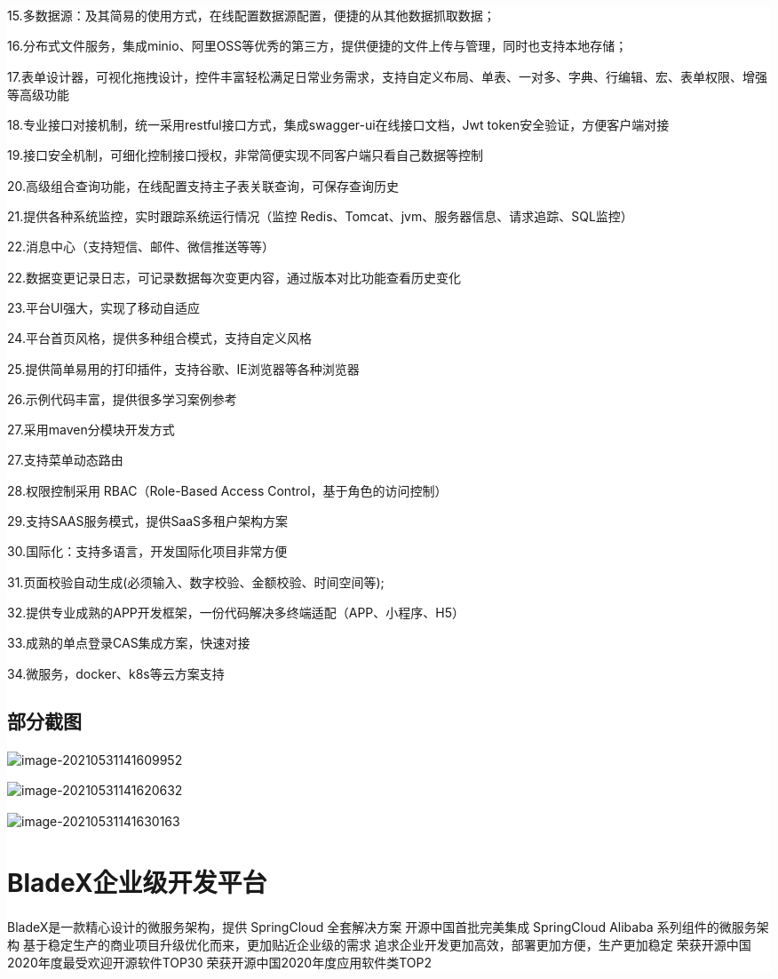 15.多数据源：及其简易的使用方式，在线配置数据源配置，便捷的从其他数据抓取数据；

16.分布式文件服务，集成minio、阿里OSS等优秀的第三方，提供便捷的文件上传与管理，同时也支持本地存储；

17.表单设计器，可视化拖拽设计，控件丰富轻松满足日常业务需求，支持自定义布局、单表、一对多、字典、行编辑、宏、表单权限、增强等高级功能

18.专业接口对接机制，统一采用restful接口方式，集成swagger-ui在线接口文档，Jwt token安全验证，方便客户端对接

19.接口安全机制，可细化控制接口授权，非常简便实现不同客户端只看自己数据等控制

20.高级组合查询功能，在线配置支持主子表关联查询，可保存查询历史

21.提供各种系统监控，实时跟踪系统运行情况（监控 Redis、Tomcat、jvm、服务器信息、请求追踪、SQL监控）

22.消息中心（支持短信、邮件、微信推送等等）

 22.数据变更记录日志，可记录数据每次变更内容，通过版本对比功能查看历史变化

23.平台UI强大，实现了移动自适应

24.平台首页风格，提供多种组合模式，支持自定义风格

25.提供简单易用的打印插件，支持谷歌、IE浏览器等各种浏览器

26.示例代码丰富，提供很多学习案例参考

27.采用maven分模块开发方式

27.支持菜单动态路由

28.权限控制采用 RBAC（Role-Based Access Control，基于角色的访问控制）

29.支持SAAS服务模式，提供SaaS多租户架构方案

30.国际化：支持多语言，开发国际化项目非常方便

31.页面校验自动生成(必须输入、数字校验、金额校验、时间空间等);

32.提供专业成熟的APP开发框架，一份代码解决多终端适配（APP、小程序、H5）

33.成熟的单点登录CAS集成方案，快速对接

34.微服务，docker、k8s等云方案支持

## 部分截图

![image-20210531141609952](https://gitee.com/AiShiYuShiJiePingXing/img/raw/master/img/image-20210531141609952.png)

![image-20210531141620632](https://gitee.com/AiShiYuShiJiePingXing/img/raw/master/img/image-20210531141620632.png)

![image-20210531141630163](https://gitee.com/AiShiYuShiJiePingXing/img/raw/master/img/image-20210531141630163.png)

# BladeX企业级开发平台

BladeX是一款精心设计的微服务架构，提供 SpringCloud 全套解决方案
开源中国首批完美集成 SpringCloud Alibaba 系列组件的微服务架构
基于稳定生产的商业项目升级优化而来，更加贴近企业级的需求
追求企业开发更加高效，部署更加方便，生产更加稳定
荣获开源中国2020年度最受欢迎开源软件TOP30
荣获开源中国2020年度应用软件类TOP2
